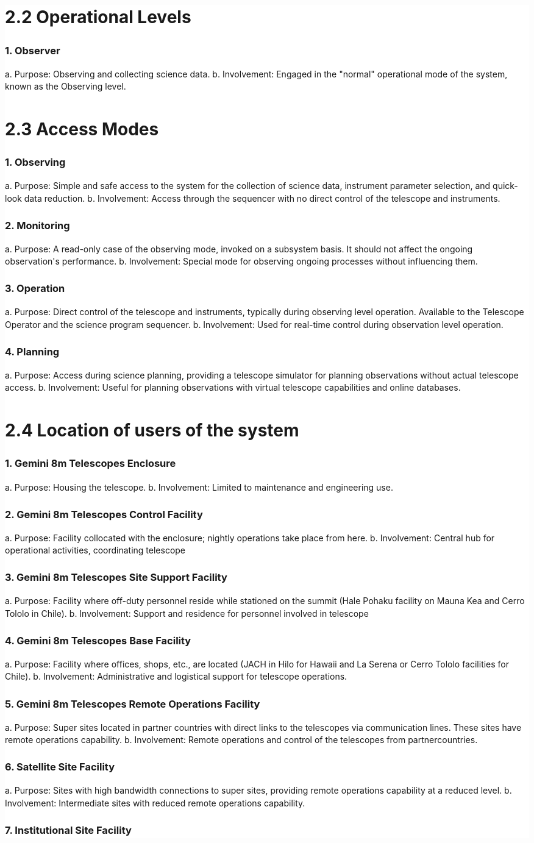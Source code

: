 # 2.2 Operational Levels
### 1. Observer
a. Purpose: Observing and collecting science data.
b. Involvement: Engaged in the "normal" operational mode of the system, known as the Observing level.

# 2.3 Access Modes
### 1. Observing
a. Purpose: Simple and safe access to the system for the collection of science data, instrument parameter selection, and quick-look data reduction.
b. Involvement: Access through the sequencer with no direct control of the telescope and instruments.
### 2. Monitoring
a. Purpose: A read-only case of the observing mode, invoked on a subsystem basis. It should not affect the ongoing observation's performance.
b. Involvement: Special mode for observing ongoing processes without influencing them.
### 3. Operation
a. Purpose: Direct control of the telescope and instruments, typically during observing level operation. Available to the Telescope Operator and the science program sequencer.
b. Involvement: Used for real-time control during observation level operation.
### 4. Planning
a. Purpose: Access during science planning, providing a telescope simulator for planning observations without actual telescope access.
b. Involvement: Useful for planning observations with virtual telescope capabilities and online databases.

# 2.4 Location of users of the system
### 1. Gemini 8m Telescopes Enclosure
a. Purpose: Housing the telescope.
b. Involvement: Limited to maintenance and engineering use.
### 2. Gemini 8m Telescopes Control Facility
a. Purpose: Facility collocated with the enclosure; nightly operations take place from here.
b. Involvement: Central hub for operational activities, coordinating telescope
### 3. Gemini 8m Telescopes Site Support Facility
a. Purpose: Facility where off-duty personnel reside while stationed on the summit (Hale Pohaku facility on Mauna Kea and Cerro Tololo in Chile).
b. Involvement: Support and residence for personnel involved in telescope
### 4. Gemini 8m Telescopes Base Facility
a. Purpose: Facility where offices, shops, etc., are located (JACH in Hilo for Hawaii and La Serena or Cerro Tololo facilities for Chile).
b. Involvement: Administrative and logistical support for telescope operations.
### 5. Gemini 8m Telescopes Remote Operations Facility
a. Purpose: Super sites located in partner countries with direct links to the telescopes via communication lines. These sites have remote operations capability.
b. Involvement: Remote operations and control of the telescopes from partnercountries.
### 6. Satellite Site Facility
a. Purpose: Sites with high bandwidth connections to super sites, providing remote operations capability at a reduced level.
b. Involvement: Intermediate sites with reduced remote operations capability.
### 7. Institutional Site Facility
